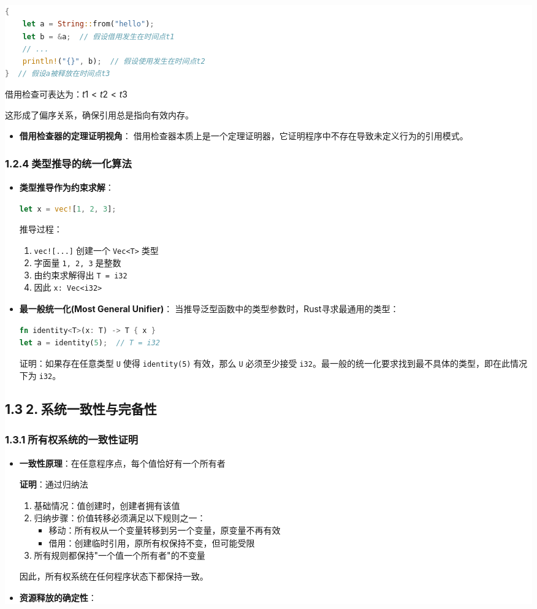   ```rust
  {
      let a = String::from("hello");
      let b = &a;  // 假设借用发生在时间点t1
      // ...
      println!("{}", b);  // 假设使用发生在时间点t2
  }  // 假设a被释放在时间点t3
  ```
  
  借用检查可表达为：$t1 < t2 < t3$
  
  这形成了偏序关系，确保引用总是指向有效内存。

- **借用检查器的定理证明视角**：
  借用检查器本质上是一个定理证明器，它证明程序中不存在导致未定义行为的引用模式。

### 1.2.4 类型推导的统一化算法

- **类型推导作为约束求解**：

  ```rust
  let x = vec![1, 2, 3];
  ```
  
  推导过程：
  1. `vec![...]` 创建一个 `Vec<T>` 类型
  2. 字面量 `1, 2, 3` 是整数
  3. 由约束求解得出 `T = i32`
  4. 因此 `x: Vec<i32>`

- **最一般统一化(Most General Unifier)**：
  当推导泛型函数中的类型参数时，Rust寻求最通用的类型：

  ```rust
  fn identity<T>(x: T) -> T { x }
  let a = identity(5);  // T = i32
  ```
  
  证明：如果存在任意类型 `U` 使得 `identity(5)` 有效，那么 `U` 必须至少接受 `i32`。最一般的统一化要求找到最不具体的类型，即在此情况下为 `i32`。

## 1.3 2. 系统一致性与完备性

### 1.3.1 所有权系统的一致性证明

- **一致性原理**：在任意程序点，每个值恰好有一个所有者
  
  **证明**：通过归纳法
  1. 基础情况：值创建时，创建者拥有该值
  2. 归纳步骤：价值转移必须满足以下规则之一：
     - 移动：所有权从一个变量转移到另一个变量，原变量不再有效
     - 借用：创建临时引用，原所有权保持不变，但可能受限
  3. 所有规则都保持"一个值一个所有者"的不变量
  
  因此，所有权系统在任何程序状态下都保持一致。

- **资源释放的确定性**：
